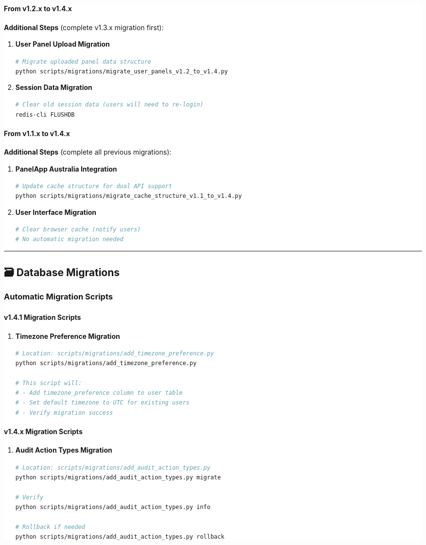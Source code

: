 #### From v1.2.x to v1.4.x

**Additional Steps** (complete v1.3.x migration first):

1. **User Panel Upload Migration**
   ```bash
   # Migrate uploaded panel data structure
   python scripts/migrations/migrate_user_panels_v1.2_to_v1.4.py
   ```

2. **Session Data Migration**
   ```bash
   # Clear old session data (users will need to re-login)
   redis-cli FLUSHDB
   ```

#### From v1.1.x to v1.4.x

**Additional Steps** (complete all previous migrations):

1. **PanelApp Australia Integration**
   ```bash
   # Update cache structure for dual API support
   python scripts/migrations/migrate_cache_structure_v1.1_to_v1.4.py
   ```

2. **User Interface Migration**
   ```bash
   # Clear browser cache (notify users)
   # No automatic migration needed
   ```

---

## 🗃️ Database Migrations

### Automatic Migration Scripts

#### v1.4.1 Migration Scripts

1. **Timezone Preference Migration**
   ```bash
   # Location: scripts/migrations/add_timezone_preference.py
   python scripts/migrations/add_timezone_preference.py
   
   # This script will:
   # - Add timezone_preference column to user table
   # - Set default timezone to UTC for existing users
   # - Verify migration success
   ```

#### v1.4.x Migration Scripts

1. **Audit Action Types Migration**
   ```bash
   # Location: scripts/migrations/add_audit_action_types.py
   python scripts/migrations/add_audit_action_types.py migrate
   
   # Verify
   python scripts/migrations/add_audit_action_types.py info
   
   # Rollback if needed
   python scripts/migrations/add_audit_action_types.py rollback
   ```
